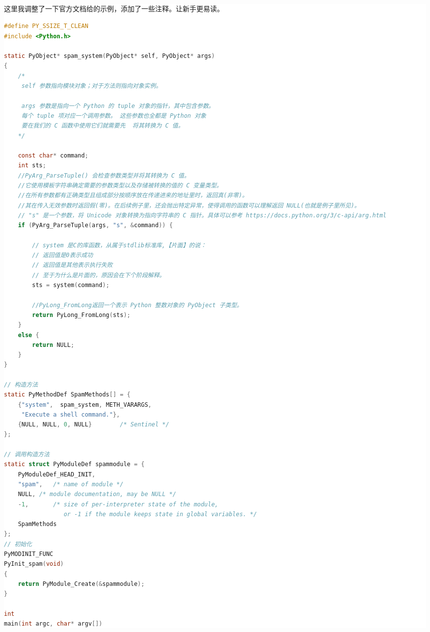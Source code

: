 这里我调整了一下官方文档给的示例，添加了一些注释。让新手更易读。

```C
#define PY_SSIZE_T_CLEAN
#include <Python.h>

static PyObject* spam_system(PyObject* self, PyObject* args)
{
    /*
     self 参数指向模块对象；对于方法则指向对象实例。

     args 参数是指向一个 Python 的 tuple 对象的指针，其中包含参数。
     每个 tuple 项对应一个调用参数。 这些参数也全都是 Python 对象
     要在我们的 C 函数中使用它们就需要先  将其转换为 C 值。
    */

    const char* command;
    int sts;
    //PyArg_ParseTuple() 会检查参数类型并将其转换为 C 值。 
    //它使用模板字符串确定需要的参数类型以及存储被转换的值的 C 变量类型。
    //在所有参数都有正确类型且组成部分按顺序放在传递进来的地址里时，返回真(非零)。
    //其在传入无效参数时返回假(零)。在后续例子里，还会抛出特定异常，使得调用的函数可以理解返回 NULL(也就是例子里所见)。
    // "s" 是一个参数，将 Unicode 对象转换为指向字符串的 C 指针。具体可以参考 https://docs.python.org/3/c-api/arg.html
    if (PyArg_ParseTuple(args, "s", &command)) {

        // system 是C的库函数，从属于stdlib标准库,【片面】的说：
        // 返回值是0表示成功 
        // 返回值是其他表示执行失败
        // 至于为什么是片面的，原因会在下个阶段解释。
        sts = system(command);

        //PyLong_FromLong返回一个表示 Python 整数对象的 PyObject 子类型。
        return PyLong_FromLong(sts);
    }
    else {
        return NULL;
    }
}

// 构造方法
static PyMethodDef SpamMethods[] = {
    {"system",  spam_system, METH_VARARGS,
     "Execute a shell command."},
    {NULL, NULL, 0, NULL}        /* Sentinel */
};

// 调用构造方法
static struct PyModuleDef spammodule = {
    PyModuleDef_HEAD_INIT,
    "spam",   /* name of module */
    NULL, /* module documentation, may be NULL */
    -1,       /* size of per-interpreter state of the module,
                 or -1 if the module keeps state in global variables. */
    SpamMethods
};
// 初始化
PyMODINIT_FUNC
PyInit_spam(void)
{
    return PyModule_Create(&spammodule);
}

int
main(int argc, char* argv[])
```